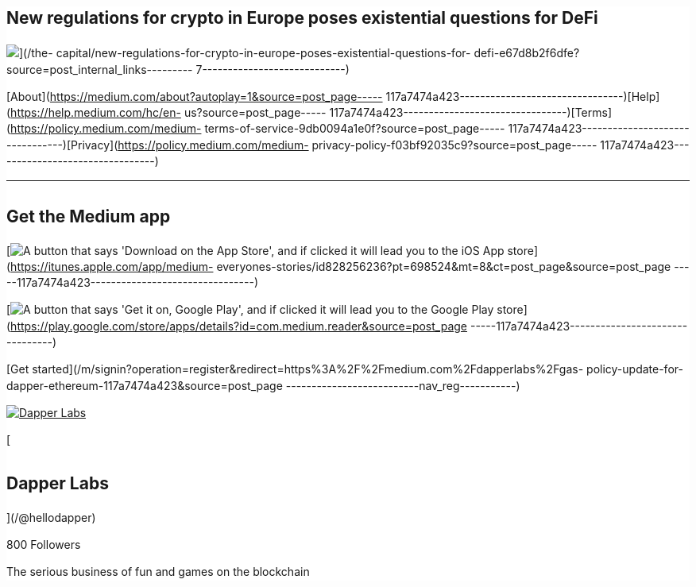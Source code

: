 ## New regulations for crypto in Europe poses existential questions for DeFi

![](https://miro.medium.com/focal/112/112/50/50/0*kp8KDL1s4ohyR-KF)](/the-
capital/new-regulations-for-crypto-in-europe-poses-existential-questions-for-
defi-e67d8b2f6dfe?source=post_internal_links---------
7----------------------------)

[](/?source=post_page-----117a7474a423--------------------------------)

[About](https://medium.com/about?autoplay=1&source=post_page-----
117a7474a423--------------------------------)[Help](https://help.medium.com/hc/en-
us?source=post_page-----
117a7474a423--------------------------------)[Terms](https://policy.medium.com/medium-
terms-of-service-9db0094a1e0f?source=post_page-----
117a7474a423--------------------------------)[Privacy](https://policy.medium.com/medium-
privacy-policy-f03bf92035c9?source=post_page-----
117a7474a423--------------------------------)

* * *

## Get the Medium app

[![A button that says 'Download on the App Store', and if clicked it will lead
you to the iOS App
store](https://miro.medium.com/max/270/1*Crl55Tm6yDNMoucPo1tvDg.png)](https://itunes.apple.com/app/medium-
everyones-stories/id828256236?pt=698524&mt=8&ct=post_page&source=post_page
-----117a7474a423--------------------------------)

[![A button that says 'Get it on, Google Play', and if clicked it will lead
you to the Google Play
store](https://miro.medium.com/max/270/1*W_RAPQ62h0em559zluJLdQ.png)](https://play.google.com/store/apps/details?id=com.medium.reader&source=post_page
-----117a7474a423--------------------------------)

[Get
started](/m/signin?operation=register&redirect=https%3A%2F%2Fmedium.com%2Fdapperlabs%2Fgas-
policy-update-for-dapper-ethereum-117a7474a423&source=post_page
--------------------------nav_reg-----------)

[![Dapper
Labs](https://miro.medium.com/fit/c/176/176/1*4qrJW34TWRKo2UlCo9IqbQ.png)](/@hellodapper)

[

## Dapper Labs

](/@hellodapper)

800 Followers

The serious business of fun and games on the blockchain
